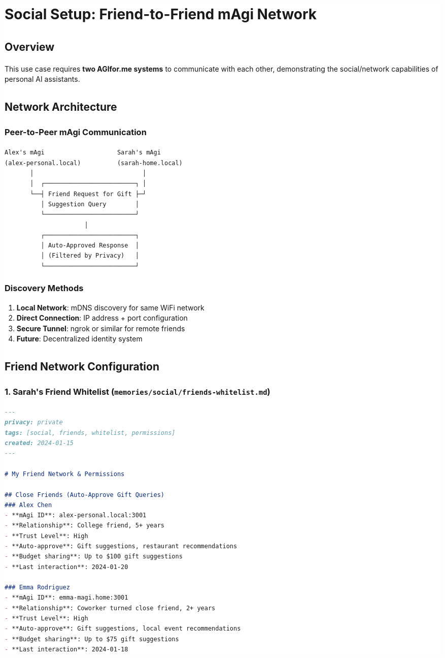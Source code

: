 # Social Setup: Friend-to-Friend mAgi Network

## Overview
This use case requires **two AGIfor.me systems** to communicate with each other, demonstrating the social/network capabilities of personal AI assistants.

## Network Architecture

### Peer-to-Peer mAgi Communication
```
Alex's mAgi                    Sarah's mAgi
(alex-personal.local)          (sarah-home.local)
       │                              │
       │  ┌─────────────────────────┐ │
       └──┤ Friend Request for Gift ├─┘
          │ Suggestion Query        │
          └─────────────────────────┘
                      │
          ┌─────────────────────────┐
          │ Auto-Approved Response  │
          │ (Filtered by Privacy)   │
          └─────────────────────────┘
```

### Discovery Methods
1. **Local Network**: mDNS discovery for same WiFi network
2. **Direct Connection**: IP address + port configuration  
3. **Secure Tunnel**: ngrok or similar for remote friends
4. **Future**: Decentralized identity system

## Friend Network Configuration

### 1. Sarah's Friend Whitelist (`memories/social/friends-whitelist.md`)
```markdown
---
privacy: private
tags: [social, friends, whitelist, permissions]
created: 2024-01-15
---

# My Friend Network & Permissions

## Close Friends (Auto-Approve Gift Queries)
### Alex Chen  
- **mAgi ID**: alex-personal.local:3001
- **Relationship**: College friend, 5+ years
- **Trust Level**: High
- **Auto-approve**: Gift suggestions, restaurant recommendations
- **Budget sharing**: Up to $100 gift suggestions
- **Last interaction**: 2024-01-20

### Emma Rodriguez
- **mAgi ID**: emma-magi.home:3001  
- **Relationship**: Coworker turned close friend, 2+ years
- **Trust Level**: High
- **Auto-approve**: Gift suggestions, local event recommendations
- **Budget sharing**: Up to $75 gift suggestions
- **Last interaction**: 2024-01-18

```